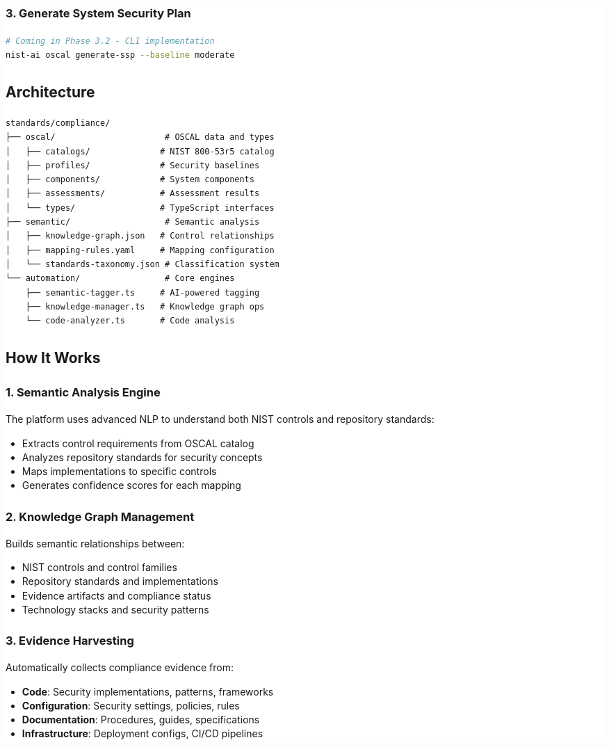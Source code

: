 ### 3. Generate System Security Plan
```bash
# Coming in Phase 3.2 - CLI implementation
nist-ai oscal generate-ssp --baseline moderate
```

## Architecture

```
standards/compliance/
├── oscal/                      # OSCAL data and types
│   ├── catalogs/              # NIST 800-53r5 catalog
│   ├── profiles/              # Security baselines
│   ├── components/            # System components
│   ├── assessments/           # Assessment results
│   └── types/                 # TypeScript interfaces
├── semantic/                   # Semantic analysis
│   ├── knowledge-graph.json   # Control relationships
│   ├── mapping-rules.yaml     # Mapping configuration
│   └── standards-taxonomy.json # Classification system
└── automation/                 # Core engines
    ├── semantic-tagger.ts     # AI-powered tagging
    ├── knowledge-manager.ts   # Knowledge graph ops
    └── code-analyzer.ts       # Code analysis

```

## How It Works

### 1. Semantic Analysis Engine
The platform uses advanced NLP to understand both NIST controls and repository standards:
- Extracts control requirements from OSCAL catalog
- Analyzes repository standards for security concepts
- Maps implementations to specific controls
- Generates confidence scores for each mapping

### 2. Knowledge Graph Management
Builds semantic relationships between:
- NIST controls and control families
- Repository standards and implementations
- Evidence artifacts and compliance status
- Technology stacks and security patterns

### 3. Evidence Harvesting
Automatically collects compliance evidence from:
- **Code**: Security implementations, patterns, frameworks
- **Configuration**: Security settings, policies, rules
- **Documentation**: Procedures, guides, specifications
- **Infrastructure**: Deployment configs, CI/CD pipelines
